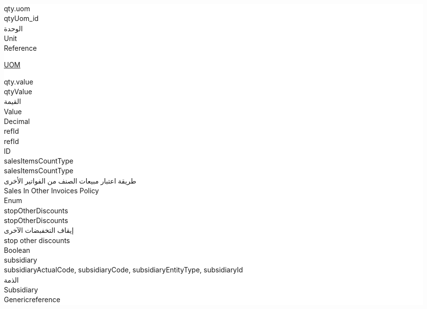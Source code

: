 </div>

<div class="row searchable" id="qty.uom">
<div class="cell" data-label="Property">qty.uom</div>
<div class="cell" data-label="Column">qtyUom_id</div>
<div class="cell" data-label="Arabic">الوحدة</div>
<div class="cell" data-label="English">Unit</div>
<div class="cell" data-label="Type">Reference</div>
<div class="cell" data-label="Foreign Table">

 [UOM](/entities/supplychain/UOM.md) 
</div>
</div>

<div class="row searchable" id="qty.value">
<div class="cell" data-label="Property">qty.value</div>
<div class="cell" data-label="Column">qtyValue</div>
<div class="cell" data-label="Arabic">القيمة</div>
<div class="cell" data-label="English">Value</div>
<div class="cell" data-label="Type">Decimal</div>

</div>

<div class="row searchable" id="refId">
<div class="cell" data-label="Property">refId</div>
<div class="cell" data-label="Column">refId</div>
<div class="cell" data-label="Arabic"></div>
<div class="cell" data-label="English"></div>
<div class="cell" data-label="Type">ID</div>

</div>

<div class="row searchable" id="salesItemsCountType">
<div class="cell" data-label="Property">salesItemsCountType</div>
<div class="cell" data-label="Column">salesItemsCountType</div>
<div class="cell" data-label="Arabic">طريقة اعتبار مبيعات الصنف من الفواتير الأخرى</div>
<div class="cell" data-label="English">Sales In Other Invoices Policy</div>
<div class="cell" data-label="Type">Enum</div>

</div>

<div class="row searchable" id="stopOtherDiscounts">
<div class="cell" data-label="Property">stopOtherDiscounts</div>
<div class="cell" data-label="Column">stopOtherDiscounts</div>
<div class="cell" data-label="Arabic">إيقاف التخفبضات الآخرى</div>
<div class="cell" data-label="English">stop other discounts</div>
<div class="cell" data-label="Type">Boolean</div>

</div>

<div class="row searchable" id="subsidiary">
<div class="cell" data-label="Property">subsidiary</div>
<div class="cell gen-ref-column" data-label="Column">subsidiaryActualCode,  subsidiaryCode,  subsidiaryEntityType,  subsidiaryId</div>
<div class="cell" data-label="Arabic">الذمة</div>
<div class="cell" data-label="English">Subsidiary</div>
<div class="cell" data-label="Type">Genericreference</div>
